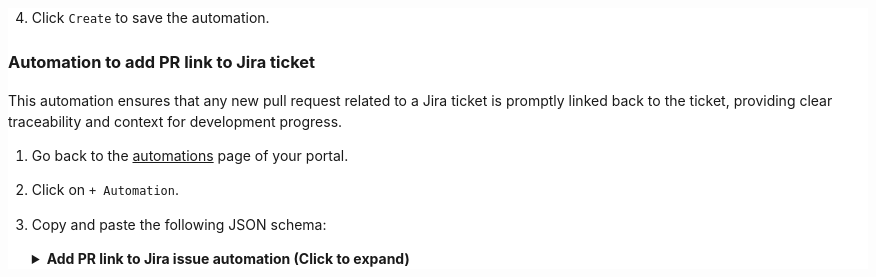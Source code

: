 4. Click `Create` to save the automation.

### Automation to add PR link to Jira ticket

This automation ensures that any new pull request related to a Jira ticket is promptly linked back to the ticket, providing clear traceability and context for development progress.

1. Go back to the [automations](https://app.getport.io/settings/automations) page of your portal.
2. Click on `+ Automation`.
3. Copy and paste the following JSON schema:

    <details>
    <summary><b>Add PR link to Jira issue automation (Click to expand)</b></summary>

    :::tip Atlassian domain replacement
    Remember to replace `<YOUR_ATLASSIAN_DOMAIN>` with your actual Atlassian domain.
    :::

    ```json showLineNumbers
    {
      "identifier": "add_pr_link_to_jira_issue",
      "title": "Add PR Link to Jira Issue",
      "description": "An automation that adds the PR link to the Jira issue as a comment",
      "icon": "GitPullRequest",
      "trigger": {
        "type": "automation",
        "event": {
          "type": "ENTITY_UPDATED",
          "blueprintIdentifier": "jiraIssue"
        },
        "condition": {
          "type": "JQ",
          "expressions": [
            ".diff.after.relations.pull_request != .diff.before.relations.pull_request"
          ],
          "combinator": "and"
        }
      },
      "invocationMethod": {
        "type": "WEBHOOK",
        "url": "https://<YOUR_ATLASSIAN_DOMAIN>.atlassian.net/rest/api/3/issue/{{  .event.diff.before.identifier }}/comment",
        "agent": false,
        "synchronized": true,
        "method": "POST",
        "headers": {
          "RUN_ID": "{{ .run.id }}",
          "Authorization": "Basic {{ .secrets._JIRA_ATLASSIAN_USER_EMAIL + \":\" + .secrets._JIRA_ATLASSIAN_USER_TOKEN | @base64 }}",
          "Content-Type": "application/json"
        },
        "body": {
          "body": {
            "type": "doc",
            "version": 1,
            "content": [
              {
                "type": "paragraph",
                "content": [
                  {
                    "type": "text",
                    "text": "Port opened a PR for this issue. Find the link below:"
                  }
                ]
              },
              {